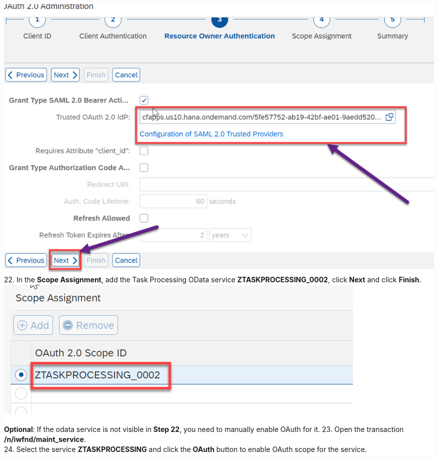 ![Step 3 OAuth](./images/Trusted%20OAuth%202.0%20Idp%20Step%203.png)
22. In the **Scope Assignment**, add the Task Processing OData service **ZTASKPROCESSING_0002**, click **Next** and click **Finish**.<br>
![Step 4 OAuth Scope](./images/Scope%20Oauth%20step4.png)

**Optional**: If the odata service is not visible in **Step 22**, you need to manually enable OAuth for it.
23. Open the transaction **/n/iwfnd/maint_service**.<br>
24. Select the service **ZTASKPROCESSING** and click the **OAuth** button to enable OAuth scope for the service.<br>